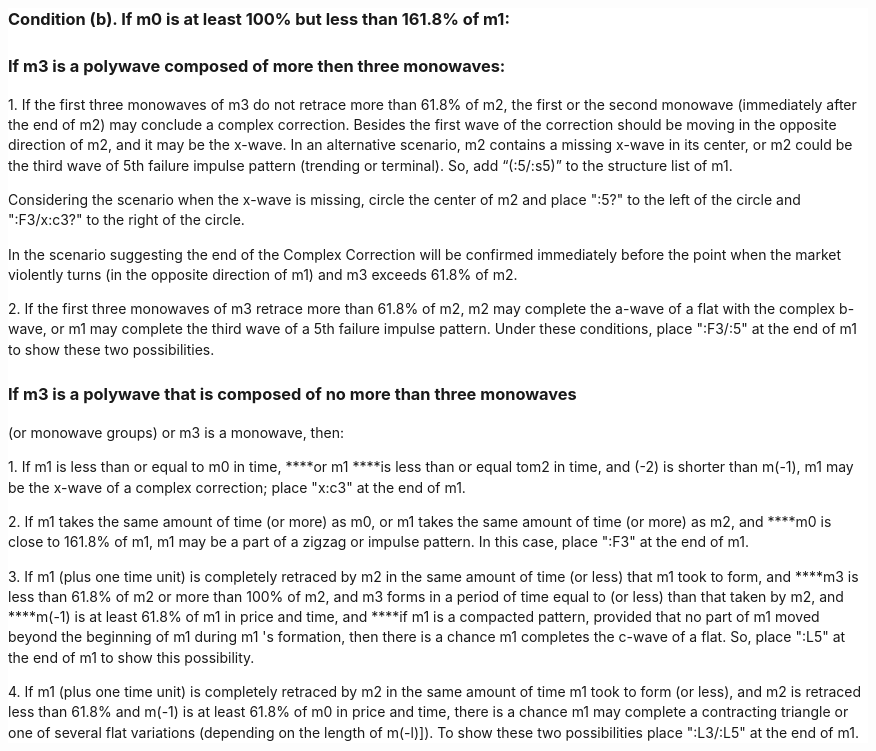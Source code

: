 ### Condition (b). If m0 is at least 100% but less than 161.8% of m1:

### If m3 is a polywave composed of more then three monowaves:

1. If the first three monowaves of m3 do not retrace more than 61.8% of
m2, the first or the second monowave (immediately after the end of m2)
may conclude a complex correction. Besides the first wave of the
correction should be moving in the opposite direction of m2, and it may
be the x-wave. In an alternative scenario, m2 contains a missing x-wave
in its center, or m2 could be the third wave of 5th failure impulse
pattern (trending or terminal). So, add “(:5/:s5)” to the structure list
of m1.

Considering the scenario when the x-wave is missing, circle the center
of m2 and place ":5?" to the left of the circle and ":F3/x:c3?" to the
right of the circle.

In the scenario suggesting the end of the Complex Correction will be
confirmed immediately before the point when the market violently turns
(in the opposite direction of m1) and m3 exceeds 61.8% of m2.

2. If the first three monowaves of m3 retrace more than 61.8% of m2, m2
may complete the a-wave of a flat with the complex b-wave, or m1 may
complete the third wave of a 5th failure impulse pattern. Under these
conditions, place ":F3/:5" at the end of m1 to show these two
possibilities.

### If m3 is a polywave that is composed of no more than three monowaves
(or monowave groups) or m3 is a monowave, then:

1. If m1 is less than or equal to m0 in time, ****or m1 ****is less than
or equal tom2 in time, and (-2) is shorter than m(-1), m1 may be the
x-wave of a complex correction; place "x:c3" at the end of m1.

2. If m1 takes the same amount of time (or more) as m0, or m1 takes the
same amount of time (or more) as m2, and ****m0 is close to 161.8% of
m1, m1 may be a part of a zigzag or impulse pattern. In this case, place
":F3" at the end of m1.

3. If m1 (plus one time unit) is completely retraced by m2 in the same
amount of time (or less) that m1 took to form, and ****m3 is less than
61.8% of m2 or more than 100% of m2, and m3 forms in a period of time
equal to (or less) than that taken by m2, and ****m(-1) is at least
61.8% of m1 in price and time, and ****if m1 is a compacted pattern,
provided that no part of m1 moved beyond the beginning of m1 during m1
's formation, then there is a chance m1 completes the c-wave of a flat.
So, place ":L5" at the end of m1 to show this possibility.

4. If m1 (plus one time unit) is completely retraced by m2 in the same
amount of time m1 took to form (or less), and m2 is retraced less than
61.8% and m(-1) is at least 61.8% of m0 in price and time, there is a
chance m1 may complete a contracting triangle or one of several flat
variations (depending on the length of m(-l)]). To show these two
possibilities place ":L3/:L5" at the end of m1.
